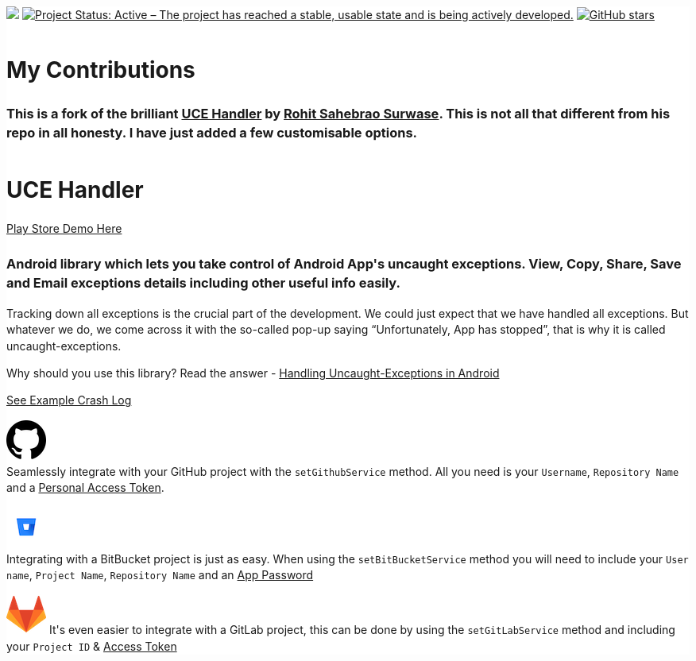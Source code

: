 [![](https://jitpack.io/v/jampez77/UCE-Handler.svg)](https://jitpack.io/#jampez77/UCE-Handler) [![Project Status: Active – The project has reached a stable, usable state and is being actively developed.](http://www.repostatus.org/badges/latest/active.svg)](http://www.repostatus.org/#active) [![GitHub stars](https://img.shields.io/github/stars/jampez77/UCE-Handler.svg?style=social&label=Star)](https://GitHub.com/jampez77/UCE-Handler/stargazers) 



# My Contributions
### This is a fork of the brilliant [UCE Handler](https://github.com/RohitSurwase/UCE-Handler) by [Rohit Sahebrao Surwase](https://github.com/RohitSurwase). This is not all that different from his repo in all honesty. I have just added a few customisable options.

# UCE Handler

[Play Store Demo Here](https://play.google.com/store/apps/details?id=com.jampez.uce_handler)

### Android library which lets you take control of Android App's uncaught exceptions. View, Copy, Share, Save and Email exceptions details including other useful info easily.
Tracking down all exceptions is the crucial part of the development. We could just expect that we have handled all exceptions. But whatever we do, we come across it with the so-called pop-up saying “Unfortunately, App has stopped”, that is why it is called uncaught-exceptions.

Why should you use this library? Read the answer - [Handling Uncaught-Exceptions in Android](https://android.jlelse.eu/handling-uncaught-exceptions-in-android-d818ffb20181)

[See Example Crash Log](https://github.com/jampez77/UCE-Handler/issues/16)

![GitHub Logo](https://github.com/jampez77/UCE-Handler/raw/master/art/github-icon.png)  
Seamlessly integrate with your GitHub project with the `setGithubService` method. All you need is your `Username`, `Repository Name` and a [Personal Access Token](https://docs.github.com/en/github/authenticating-to-github/creating-a-personal-access-token).

![BitBucket Logo](https://github.com/jampez77/UCE-Handler/raw/master/art/bitbucket-icon.png)  
Integrating with a BitBucket project is just as easy. When using the `setBitBucketService` method you will need to include your `Username`, `Project Name`, `Repository Name` and an [App Password](https://support.atlassian.com/bitbucket-cloud/docs/app-passwords/)

![GitLab Logo](https://github.com/jampez77/UCE-Handler/raw/master/art/gitlab-icon.png) 
It's even easier to integrate with a GitLab project, this can be done by using the `setGitLabService` method and including your `Project ID` & [Access Token](https://docs.gitlab.com/ee/user/profile/personal_access_tokens.html)
